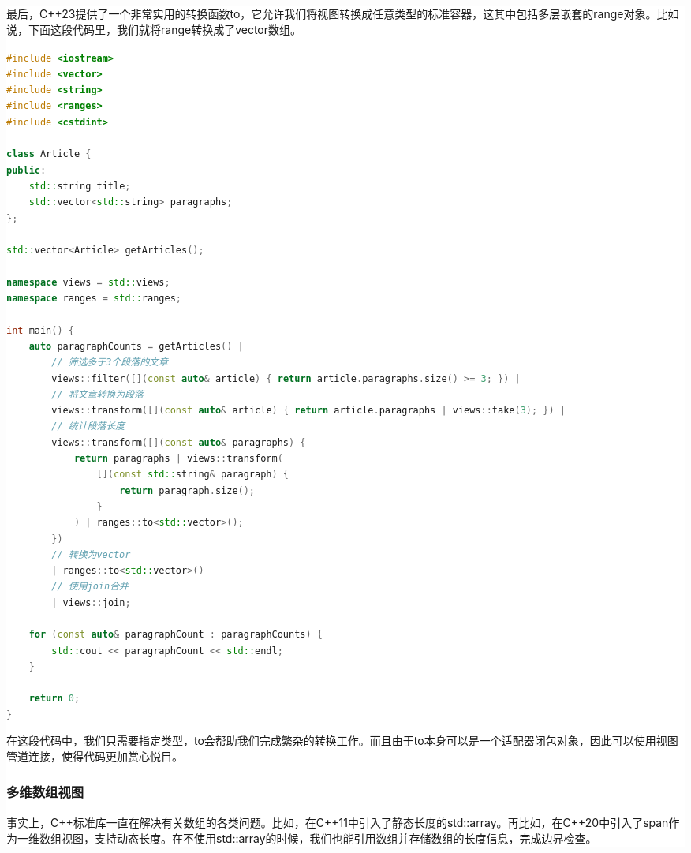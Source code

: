 最后，C++23提供了一个非常实用的转换函数to，它允许我们将视图转换成任意类型的标准容器，这其中包括多层嵌套的range对象。比如说，下面这段代码里，我们就将range转换成了vector数组。

```c++
#include <iostream>
#include <vector>
#include <string>
#include <ranges>
#include <cstdint>

class Article {
public:
    std::string title;
    std::vector<std::string> paragraphs;
};

std::vector<Article> getArticles();

namespace views = std::views;
namespace ranges = std::ranges;

int main() {
    auto paragraphCounts = getArticles() |
        // 筛选多于3个段落的文章
        views::filter([](const auto& article) { return article.paragraphs.size() >= 3; }) |
        // 将文章转换为段落
        views::transform([](const auto& article) { return article.paragraphs | views::take(3); }) |
        // 统计段落长度
        views::transform([](const auto& paragraphs) {
            return paragraphs | views::transform(
                [](const std::string& paragraph) {
                    return paragraph.size();
                }
            ) | ranges::to<std::vector>();
        })
        // 转换为vector
        | ranges::to<std::vector>()
        // 使用join合并
        | views::join;

    for (const auto& paragraphCount : paragraphCounts) {
        std::cout << paragraphCount << std::endl;
    }

    return 0;
}

```

在这段代码中，我们只需要指定类型，to会帮助我们完成繁杂的转换工作。而且由于to本身可以是一个适配器闭包对象，因此可以使用视图管道连接，使得代码更加赏心悦目。

### 多维数组视图

事实上，C++标准库一直在解决有关数组的各类问题。比如，在C++11中引入了静态长度的std::array。再比如，在C++20中引入了span作为一维数组视图，支持动态长度。在不使用std::array的时候，我们也能引用数组并存储数组的长度信息，完成边界检查。
